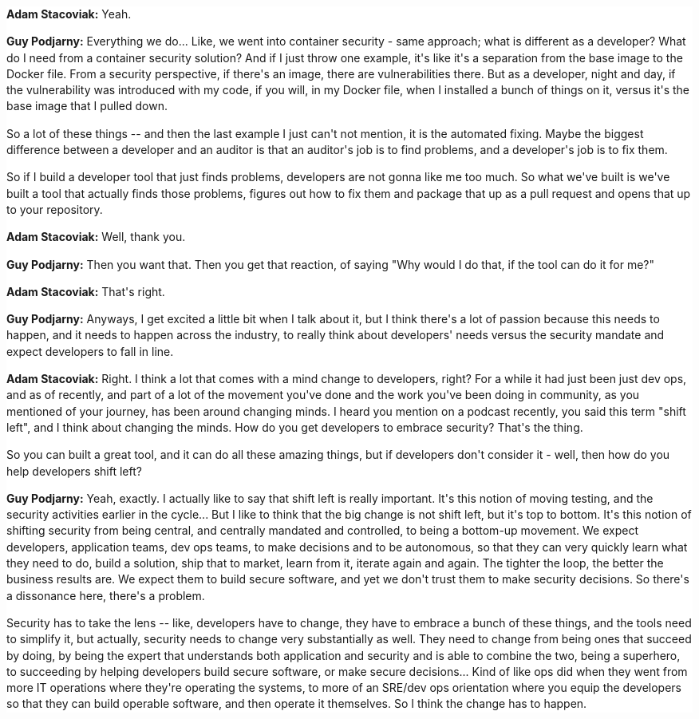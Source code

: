 **Adam Stacoviak:** Yeah.

**Guy Podjarny:** Everything we do... Like, we went into container security - same approach; what is different as a developer? What do I need from a container security solution? And if I just throw one example, it's like it's a separation from the base image to the Docker file. From a security perspective, if there's an image, there are vulnerabilities there. But as a developer, night and day, if the vulnerability was introduced with my code, if you will, in my Docker file, when I installed a bunch of things on it, versus it's the base image that I pulled down.

So a lot of these things -- and then the last example I just can't not mention, it is the automated fixing. Maybe the biggest difference between a developer and an auditor is that an auditor's job is to find problems, and a developer's job is to fix them.

So if I build a developer tool that just finds problems, developers are not gonna like me too much. So what we've built is we've built a tool that actually finds those problems, figures out how to fix them and package that up as a pull request and opens that up to your repository.

**Adam Stacoviak:** Well, thank you.

**Guy Podjarny:** Then you want that. Then you get that reaction, of saying "Why would I do that, if the tool can do it for me?"

**Adam Stacoviak:** That's right.

**Guy Podjarny:** Anyways, I get excited a little bit when I talk about it, but I think there's a lot of passion because this needs to happen, and it needs to happen across the industry, to really think about developers' needs versus the security mandate and expect developers to fall in line.

**Adam Stacoviak:** Right. I think a lot that comes with a mind change to developers, right? For a while it had just been just dev ops, and as of recently, and part of a lot of the movement you've done and the work you've been doing in community, as you mentioned of your journey, has been around changing minds. I heard you mention on a podcast recently, you said this term "shift left", and I think about changing the minds. How do you get developers to embrace security? That's the thing.

So you can built a great tool, and it can do all these amazing things, but if developers don't consider it - well, then how do you help developers shift left?

**Guy Podjarny:** Yeah, exactly. I actually like to say that shift left is really important. It's this notion of moving testing, and the security activities earlier in the cycle... But I like to think that the big change is not shift left, but it's top to bottom. It's this notion of shifting security from being central, and centrally mandated and controlled, to being a bottom-up movement. We expect developers, application teams, dev ops teams, to make decisions and to be autonomous, so that they can very quickly learn what they need to do, build a solution, ship that to market, learn from it, iterate again and again. The tighter the loop, the better the business results are. We expect them to build secure software, and yet we don't trust them to make security decisions. So there's a dissonance here, there's a problem.

Security has to take the lens -- like, developers have to change, they have to embrace a bunch of these things, and the tools need to simplify it, but actually, security needs to change very substantially as well. They need to change from being ones that succeed by doing, by being the expert that understands both application and security and is able to combine the two, being a superhero, to succeeding by helping developers build secure software, or make secure decisions... Kind of like ops did when they went from more IT operations where they're operating the systems, to more of an SRE/dev ops orientation where you equip the developers so that they can build operable software, and then operate it themselves. So I think the change has to happen.
